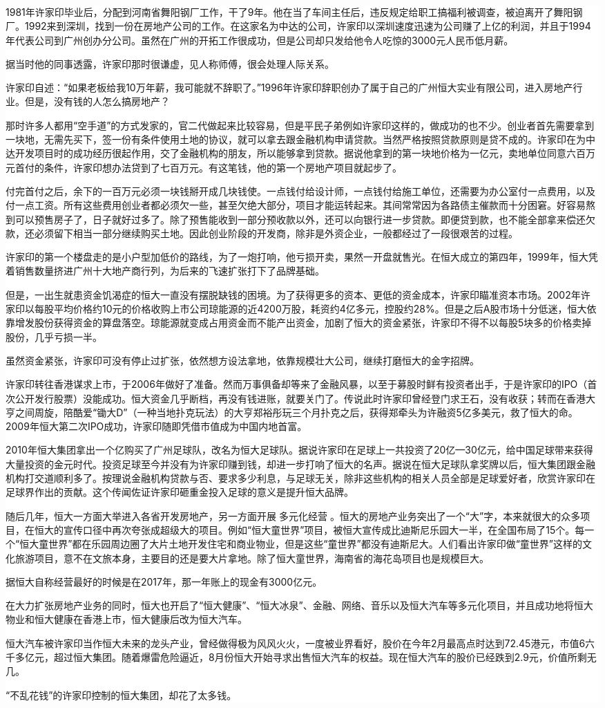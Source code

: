  </p>
 <p>
  1981年许家印毕业后，分配到河南省舞阳钢厂工作，干了9年。他在当了车间主任后，违反规定给职工搞福利被调查，被迫离开了舞阳钢厂。1992来到深圳，找到一份在房地产公司的工作。在这家名为中达的公司，许家印以深圳速度迅速为公司赚了上亿的利润，并且于1994年代表公司到广州创办分公司。虽然在广州的开拓工作很成功，但是公司却只发给他令人吃惊的3000元人民币低月薪。
 </p>
 <p>
  据当时他的同事透露，许家印那时很谦虚，见人称师傅，很会处理人际关系。
 </p>
 <p>
  许家印自述：“如果老板给我10万年薪，我可能就不辞职了。”1996年许家印辞职创办了属于自己的广州恒大实业有限公司，进入房地产行业。但是，没有钱的人怎么搞房地产？
 </p>
 <p>
  那时许多人都用“空手道”的方式发家的，官二代做起来比较容易，但是平民子弟例如许家印这样的，做成功的也不少。创业者首先需要拿到一块地，无需先买下，签一份有条件使用土地的协议，就可以拿去跟金融机构申请贷款。当然严格按照贷款原则是贷不成的。许家印在为中达开发项目时的成功经历很起作用，交了金融机构的朋友，所以能够拿到贷款。据说他拿到的第一块地价格为一亿元，卖地单位同意六百万元首付的条件，许家印想办法贷到了七百万元。有这笔钱，他的第一个房地产项目就起步了。
 </p>
 <p>
  付完首付之后，余下的一百万元必须一块钱掰开成几块钱使。一点钱付给设计师，一点钱付给施工单位，还需要为办公室付一点费用，以及付一点工资。所有这些费用创业者都必须欠一些，甚至欠绝大部分，项目才能运转起来。其间常常因为各路债主催款而十分困窘。好容易熬到可以预售房子了，日子就好过多了。除了预售能收到一部分预收款以外，还可以向银行进一步贷款。即便贷到款，也不能全部拿来偿还欠款，还必须留下相当一部分继续购买土地。因此创业阶段的开发商，除非是外资企业，一般都经过了一段很艰苦的过程。
 </p>
 <p>
  许家印的第一个楼盘走的是小户型加低价的路线，为了一炮打响，他亏损开卖，果然一开盘就售光。在恒大成立的第四年，1999年，恒大凭着销售数量挤进广州十大地产商行列，为后来的飞速扩张打下了品牌基础。
 </p>
 <p>
  但是，一出生就患资金饥渴症的恒大一直没有摆脱缺钱的困境。为了获得更多的资本、更低的资金成本，许家印瞄准资本市场。2002年许家印以每股平均价格约10元的价格收购上市公司琼能源的近4200万股，耗资约4亿多元，控股约28%。但是之后A股市场十分低迷，恒大依靠增发股份获得资金的算盘落空。琼能源就变成占用资金而不能产出资金，加剧了恒大的资金紧张，许家印不得不以每股5块多的价格卖掉股份，几乎亏损一半。
 </p>
 <p>
  虽然资金紧张，许家印可没有停止过扩张，依然想方设法拿地，依靠规模壮大公司，继续打磨恒大的金字招牌。
 </p>
 <p>
  许家印转往香港谋求上市，于2006年做好了准备。然而万事俱备却等来了金融风暴，以至于募股时鲜有投资者出手，于是许家印的IPO（首次公开发行股票）没能成功。恒大资金几乎断档，再没有钱进账，就要关门了。传说此时许家印曾经登门求王石，没有收获；转而在香港大亨之间周旋，陪酷爱“锄大D”（一种当地扑克玩法）的大亨郑裕彤玩三个月扑克之后，获得郑牵头为许融资5亿多美元，救了恒大的命。2009年恒大第二次IPO成功，许家印随即凭借市值成为中国内地首富。
 </p>
 <p>
  2010年恒大集团拿出一个亿购买了广州足球队，改名为恒大足球队。据说许家印在足球上一共投资了20亿—30亿元，给中国足球带来获得大量投资的金元时代。投资足球至今并没有为许家印赚到钱，却进一步打响了恒大的名声。据说在恒大足球队拿奖牌以后，恒大集团跟金融机构打交道顺利多了。按理说金融机构贷款与否、要求多少利息，与足球无关，除非这些机构的相关人员全部是足球爱好者，欣赏许家印在足球界作出的贡献。这个传闻佐证许家印砸重金投入足球的意义是提升恒大品牌。
 </p>
 <p>
  随后几年，恒大一方面大举进入各省开发房地产，另一方面开展
  <ok href="https://www.epochtimes.com/gb/tag/%E5%A4%9A%E5%85%83%E5%8C%96%E7%BB%8F%E8%90%A5.html">
   多元化经营
  </ok>
  。恒大的房地产业务突出了一个“大”字，本来就很大的众多项目，在恒大的宣传口径中再次夸张成超级大的项目。例如“恒大童世界”项目，被恒大宣传成比迪斯尼乐园大一半，在全国布局了15个。每一个“恒大童世界”都在乐园周边圈了大片土地开发住宅和商业物业，但是这些“童世界”都没有迪斯尼大。人们看出许家印做“童世界”这样的文化旅游项目，意不在文旅本身，主要目的还是要大片拿地。除了恒大童世界，海南省的海花岛项目也是规模巨大。
 </p>
 <p>
  据恒大自称经营最好的时候是在2017年，那一年账上的现金有3000亿元。
 </p>
 <p>
  在大力扩张房地产业务的同时，恒大也开启了“恒大健康”、“恒大冰泉”、金融、网络、音乐以及恒大汽车等多元化项目，并且成功地将恒大物业和恒大健康在香港上市，恒大健康后改为恒大汽车。
 </p>
 <p>
  恒大汽车被许家印当作恒大未来的龙头产业，曾经做得极为风风火火，一度被业界看好，股价在今年2月最高点时达到72.45港元，市值6六千多亿元，超过恒大集团。随着爆雷危险逼近，8月份恒大开始寻求出售恒大汽车的权益。现在恒大汽车的股价已经跌到2.9元，价值所剩无几。
 </p>
 <p>
  “不乱花钱”的许家印控制的恒大集团，却花了太多钱。
 </p>
 <h4>